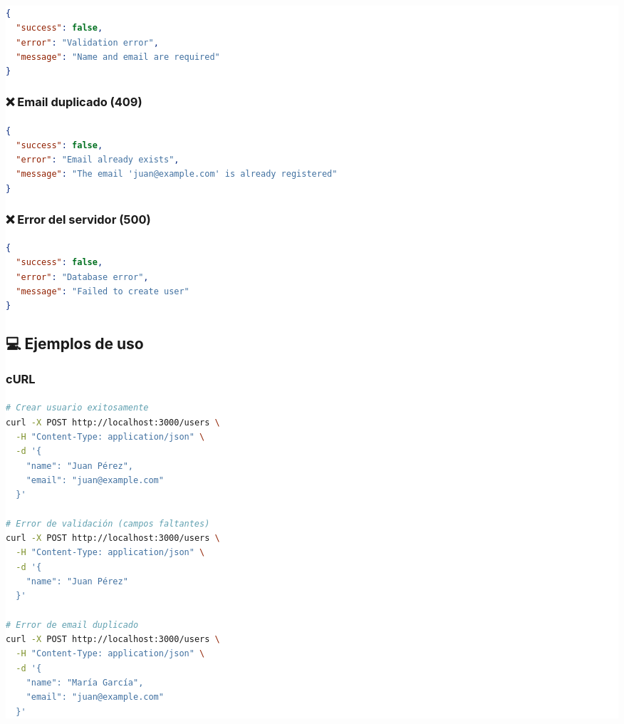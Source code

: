 ```json
{
  "success": false,
  "error": "Validation error",
  "message": "Name and email are required"
}
```

### ❌ Email duplicado (409)

```json
{
  "success": false,
  "error": "Email already exists",
  "message": "The email 'juan@example.com' is already registered"
}
```

### ❌ Error del servidor (500)

```json
{
  "success": false,
  "error": "Database error",
  "message": "Failed to create user"
}
```

## 💻 Ejemplos de uso

### cURL

```bash
# Crear usuario exitosamente
curl -X POST http://localhost:3000/users \
  -H "Content-Type: application/json" \
  -d '{
    "name": "Juan Pérez",
    "email": "juan@example.com"
  }'

# Error de validación (campos faltantes)
curl -X POST http://localhost:3000/users \
  -H "Content-Type: application/json" \
  -d '{
    "name": "Juan Pérez"
  }'

# Error de email duplicado
curl -X POST http://localhost:3000/users \
  -H "Content-Type: application/json" \
  -d '{
    "name": "María García",
    "email": "juan@example.com"
  }'
```

